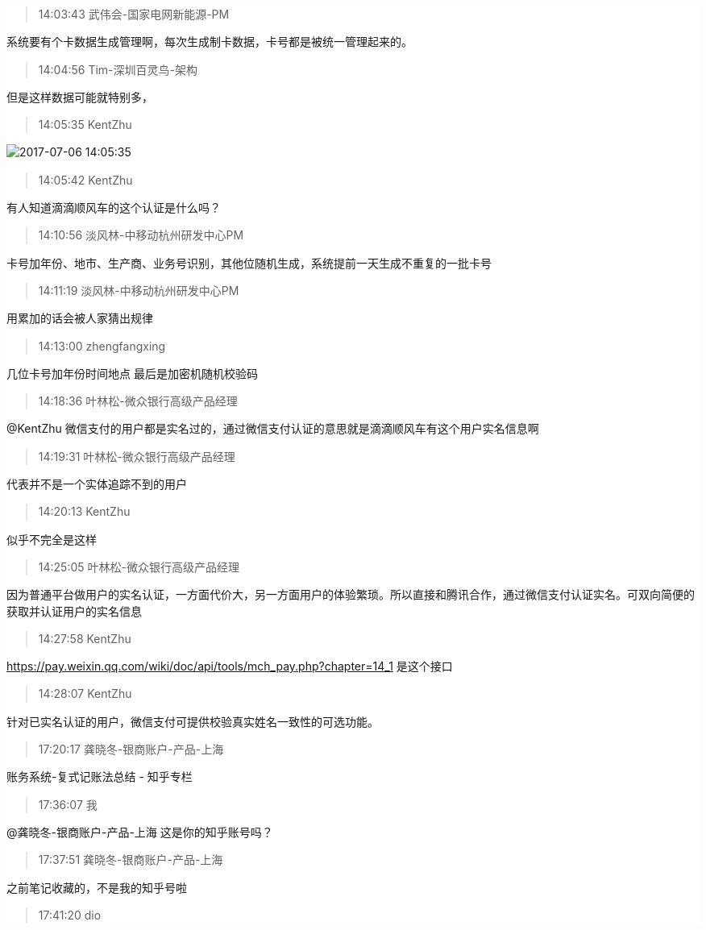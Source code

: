 > 14:03:43  武伟会-国家电网新能源-PM  
   
系统要有个卡数据生成管理啊，每次生成制卡数据，卡号都是被统一管理起来的。  
   
> 14:04:56  Tim-深圳百灵鸟-架构  
   
但是这样数据可能就特别多，  
   
> 14:05:35  KentZhu  
   
![2017-07-06 14:05:35](http://wechat.lixf.cn/img/20170706_140535.png) 
   
> 14:05:42  KentZhu  
   
有人知道滴滴顺风车的这个认证是什么吗？  
   
> 14:10:56  淡风林-中移动杭州研发中心PM  
   
卡号加年份、地市、生产商、业务号识别，其他位随机生成，系统提前一天生成不重复的一批卡号  
   
> 14:11:19  淡风林-中移动杭州研发中心PM  
   
用累加的话会被人家猜出规律  
   
> 14:13:00  zhengfangxing  
   
几位卡号加年份时间地点  最后是加密机随机校验码  
   
> 14:18:36  叶林松-微众银行高级产品经理  
   
@KentZhu 微信支付的用户都是实名过的，通过微信支付认证的意思就是滴滴顺风车有这个用户实名信息啊  
   
> 14:19:31  叶林松-微众银行高级产品经理  
   
代表并不是一个实体追踪不到的用户  
   
> 14:20:13  KentZhu  
   
似乎不完全是这样  
   
> 14:25:05  叶林松-微众银行高级产品经理  
   
因为普通平台做用户的实名认证，一方面代价大，另一方面用户的体验繁琐。所以直接和腾讯合作，通过微信支付认证实名。可双向简便的获取并认证用户的实名信息  
   
> 14:27:58  KentZhu  
   
https://pay.weixin.qq.com/wiki/doc/api/tools/mch_pay.php?chapter=14_1  是这个接口  
   
> 14:28:07  KentZhu  
   
针对已实名认证的用户，微信支付可提供校验真实姓名一致性的可选功能。  
   
> 17:20:17  龚晓冬-银商账户-产品-上海  
   
账务系统-复式记账法总结 - 知乎专栏  
   
> 17:36:07  我  
   
@龚晓冬-银商账户-产品-上海  这是你的知乎账号吗？  
   
> 17:37:51  龚晓冬-银商账户-产品-上海  
   
之前笔记收藏的，不是我的知乎号啦  
   
> 17:41:20  dio  
   